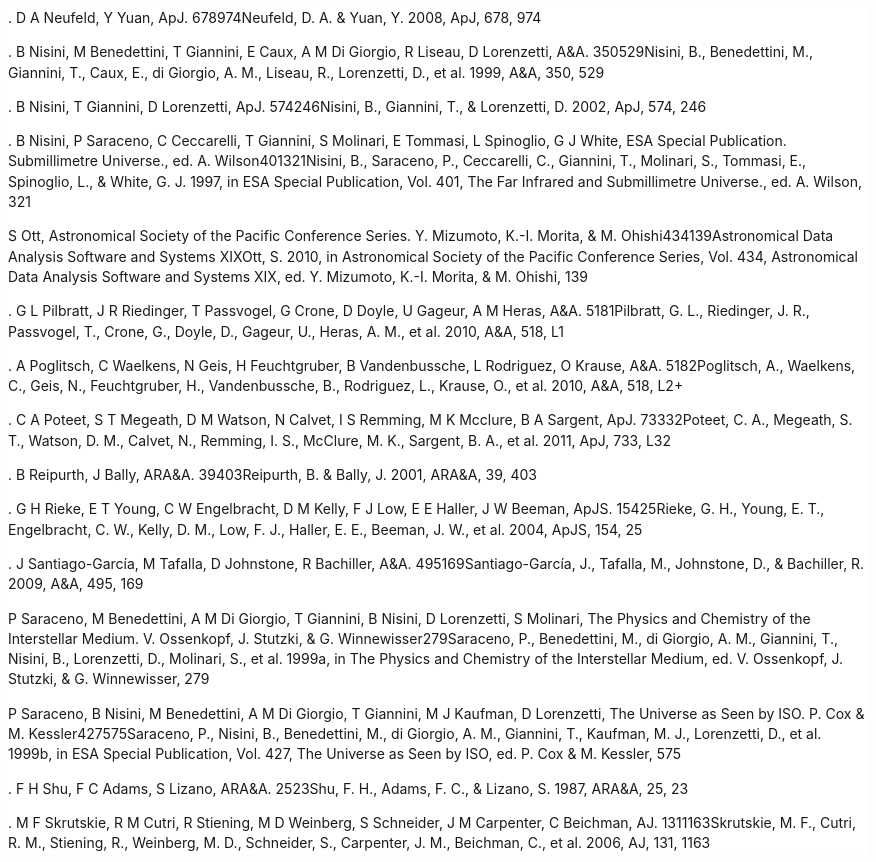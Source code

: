 . D A Neufeld, Y Yuan, ApJ. 678974Neufeld, D. A. & Yuan, Y. 2008, ApJ, 678, 974

. B Nisini, M Benedettini, T Giannini, E Caux, A M Di Giorgio, R Liseau, D Lorenzetti, A&A. 350529Nisini, B., Benedettini, M., Giannini, T., Caux, E., di Giorgio, A. M., Liseau, R., Lorenzetti, D., et al. 1999, A&A, 350, 529

. B Nisini, T Giannini, D Lorenzetti, ApJ. 574246Nisini, B., Giannini, T., & Lorenzetti, D. 2002, ApJ, 574, 246

. B Nisini, P Saraceno, C Ceccarelli, T Giannini, S Molinari, E Tommasi, L Spinoglio, G J White, ESA Special Publication. Submillimetre Universe., ed. A. Wilson401321Nisini, B., Saraceno, P., Ceccarelli, C., Giannini, T., Molinari, S., Tommasi, E., Spinoglio, L., & White, G. J. 1997, in ESA Special Publication, Vol. 401, The Far Infrared and Submillimetre Universe., ed. A. Wilson, 321

S Ott, Astronomical Society of the Pacific Conference Series. Y. Mizumoto, K.-I. Morita, & M. Ohishi434139Astronomical Data Analysis Software and Systems XIXOtt, S. 2010, in Astronomical Society of the Pacific Conference Series, Vol. 434, Astronomical Data Analysis Software and Systems XIX, ed. Y. Mizumoto, K.-I. Morita, & M. Ohishi, 139

. G L Pilbratt, J R Riedinger, T Passvogel, G Crone, D Doyle, U Gageur, A M Heras, A&A. 5181Pilbratt, G. L., Riedinger, J. R., Passvogel, T., Crone, G., Doyle, D., Gageur, U., Heras, A. M., et al. 2010, A&A, 518, L1

. A Poglitsch, C Waelkens, N Geis, H Feuchtgruber, B Vandenbussche, L Rodriguez, O Krause, A&A. 5182Poglitsch, A., Waelkens, C., Geis, N., Feuchtgruber, H., Vandenbussche, B., Rodriguez, L., Krause, O., et al. 2010, A&A, 518, L2+

. C A Poteet, S T Megeath, D M Watson, N Calvet, I S Remming, M K Mcclure, B A Sargent, ApJ. 73332Poteet, C. A., Megeath, S. T., Watson, D. M., Calvet, N., Remming, I. S., McClure, M. K., Sargent, B. A., et al. 2011, ApJ, 733, L32

. B Reipurth, J Bally, ARA&A. 39403Reipurth, B. & Bally, J. 2001, ARA&A, 39, 403

. G H Rieke, E T Young, C W Engelbracht, D M Kelly, F J Low, E E Haller, J W Beeman, ApJS. 15425Rieke, G. H., Young, E. T., Engelbracht, C. W., Kelly, D. M., Low, F. J., Haller, E. E., Beeman, J. W., et al. 2004, ApJS, 154, 25

. J Santiago-García, M Tafalla, D Johnstone, R Bachiller, A&A. 495169Santiago-García, J., Tafalla, M., Johnstone, D., & Bachiller, R. 2009, A&A, 495, 169

P Saraceno, M Benedettini, A M Di Giorgio, T Giannini, B Nisini, D Lorenzetti, S Molinari, The Physics and Chemistry of the Interstellar Medium. V. Ossenkopf, J. Stutzki, & G. Winnewisser279Saraceno, P., Benedettini, M., di Giorgio, A. M., Giannini, T., Nisini, B., Lorenzetti, D., Molinari, S., et al. 1999a, in The Physics and Chemistry of the Interstellar Medium, ed. V. Ossenkopf, J. Stutzki, & G. Winnewisser, 279

P Saraceno, B Nisini, M Benedettini, A M Di Giorgio, T Giannini, M J Kaufman, D Lorenzetti, The Universe as Seen by ISO. P. Cox & M. Kessler427575Saraceno, P., Nisini, B., Benedettini, M., di Giorgio, A. M., Giannini, T., Kaufman, M. J., Lorenzetti, D., et al. 1999b, in ESA Special Publication, Vol. 427, The Universe as Seen by ISO, ed. P. Cox & M. Kessler, 575

. F H Shu, F C Adams, S Lizano, ARA&A. 2523Shu, F. H., Adams, F. C., & Lizano, S. 1987, ARA&A, 25, 23

. M F Skrutskie, R M Cutri, R Stiening, M D Weinberg, S Schneider, J M Carpenter, C Beichman, AJ. 1311163Skrutskie, M. F., Cutri, R. M., Stiening, R., Weinberg, M. D., Schneider, S., Carpenter, J. M., Beichman, C., et al. 2006, AJ, 131, 1163
